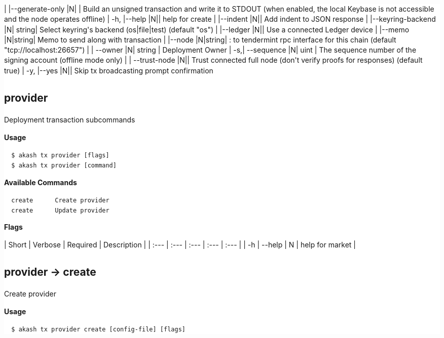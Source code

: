 |      |--generate-only |N| |           Build an unsigned transaction and write it to STDOUT (when enabled, the local Keybase is not accessible and the node operates offline)
|  -h, |--help        |N||             help for create
|      |--indent      |N||             Add indent to JSON response
|      |--keyring-backend |N| string|   Select keyring's backend (os|file|test) (default "os")
|      |--ledger        |N||           Use a connected Ledger device
|      |--memo    |N|string|           Memo to send along with transaction
|      |--node      |N|string|         <host>:<port> to tendermint rpc interface for this chain (default "tcp://localhost:26657")
|     | --owner |N| string  |           Deployment Owner
|  -s,| --sequence |N| uint    |        The sequence number of the signing account (offline mode only)
|     | --trust-node |N||              Trust connected full node (don't verify proofs for responses) (default true)
|  -y, |--yes      |N||                Skip tx broadcasting prompt confirmation



## provider

Deployment transaction subcommands

**Usage**

```text
  $ akash tx provider [flags]
  $ akash tx provider [command]
```

**Available Commands**

```text
  create      Create provider
  create      Update provider
```

**Flags**

| Short | Verbose  | Required | Description |
| :--- | :--- | :--- | :--- | :--- |
| -h | --help |  N | help for market |


## provider -> create

Create provider

**Usage**

```shell
  $ akash tx provider create [config-file] [flags]

```
